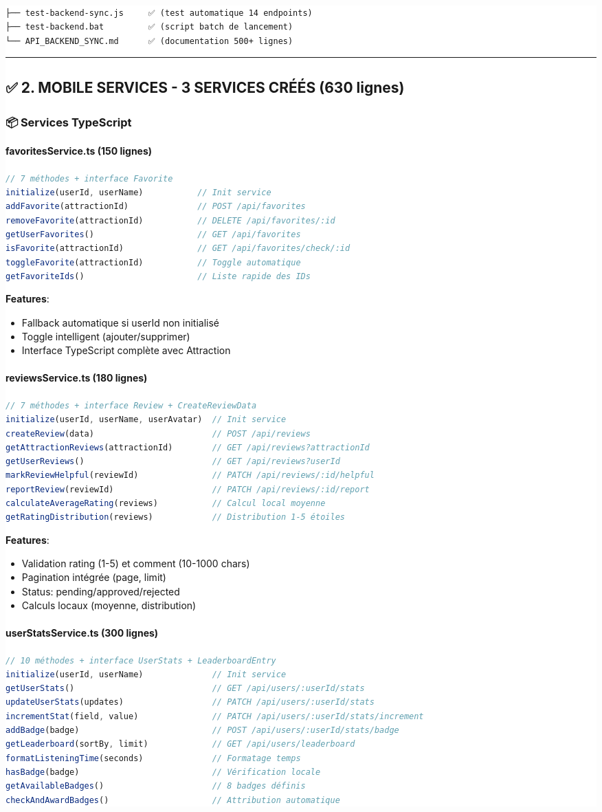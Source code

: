 ```
├── test-backend-sync.js     ✅ (test automatique 14 endpoints)
├── test-backend.bat         ✅ (script batch de lancement)
└── API_BACKEND_SYNC.md      ✅ (documentation 500+ lignes)
```

---

## ✅ 2. MOBILE SERVICES - 3 SERVICES CRÉÉS (630 lignes)

### 📦 Services TypeScript

#### favoritesService.ts (150 lignes)
```typescript
// 7 méthodes + interface Favorite
initialize(userId, userName)           // Init service
addFavorite(attractionId)              // POST /api/favorites
removeFavorite(attractionId)           // DELETE /api/favorites/:id
getUserFavorites()                     // GET /api/favorites
isFavorite(attractionId)               // GET /api/favorites/check/:id
toggleFavorite(attractionId)           // Toggle automatique
getFavoriteIds()                       // Liste rapide des IDs
```

**Features**:
- Fallback automatique si userId non initialisé
- Toggle intelligent (ajouter/supprimer)
- Interface TypeScript complète avec Attraction

#### reviewsService.ts (180 lignes)
```typescript
// 7 méthodes + interface Review + CreateReviewData
initialize(userId, userName, userAvatar)  // Init service
createReview(data)                        // POST /api/reviews
getAttractionReviews(attractionId)        // GET /api/reviews?attractionId
getUserReviews()                          // GET /api/reviews?userId
markReviewHelpful(reviewId)               // PATCH /api/reviews/:id/helpful
reportReview(reviewId)                    // PATCH /api/reviews/:id/report
calculateAverageRating(reviews)           // Calcul local moyenne
getRatingDistribution(reviews)            // Distribution 1-5 étoiles
```

**Features**:
- Validation rating (1-5) et comment (10-1000 chars)
- Pagination intégrée (page, limit)
- Status: pending/approved/rejected
- Calculs locaux (moyenne, distribution)

#### userStatsService.ts (300 lignes)
```typescript
// 10 méthodes + interface UserStats + LeaderboardEntry
initialize(userId, userName)              // Init service
getUserStats()                            // GET /api/users/:userId/stats
updateUserStats(updates)                  // PATCH /api/users/:userId/stats
incrementStat(field, value)               // PATCH /api/users/:userId/stats/increment
addBadge(badge)                           // POST /api/users/:userId/stats/badge
getLeaderboard(sortBy, limit)             // GET /api/users/leaderboard
formatListeningTime(seconds)              // Formatage temps
hasBadge(badge)                           // Vérification locale
getAvailableBadges()                      // 8 badges définis
checkAndAwardBadges()                     // Attribution automatique
```
